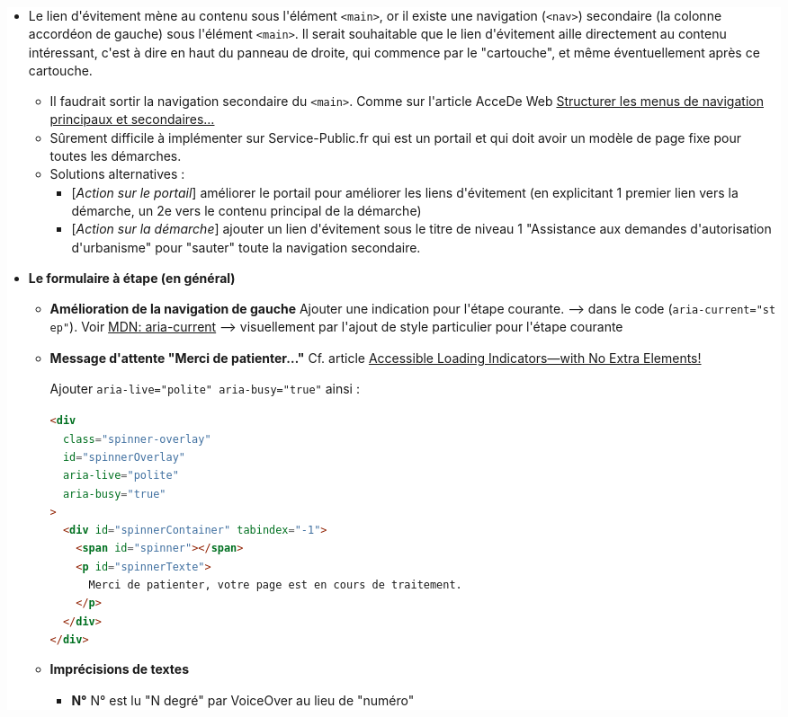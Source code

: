   - Le lien d'évitement mène au contenu sous l'élément `<main>`, or il existe
    une navigation (`<nav>`) secondaire (la colonne accordéon de gauche) sous
    l'élément `<main>`. Il serait souhaitable que le lien d'évitement aille
    directement au contenu intéressant, c'est à dire en haut du panneau de
    droite, qui commence par le "cartouche", et même éventuellement après ce
    cartouche.
    - Il faudrait sortir la navigation secondaire du `<main>`. Comme sur
      l'article AcceDe Web
      [Structurer les menus de navigation principaux et secondaires…](https://www.accede-web.com/notices/html-et-css/structure-generale/structurer-les-menus-de-navigation-principaux-et-secondaires-avec-nav-rolenavigation/#:~:text=La%20balise%20%3Cnav%20role%3D%22,Le%20menu%20secondaire.)
    - Sûrement difficile à implémenter sur Service-Public.fr qui est un portail
      et qui doit avoir un modèle de page fixe pour toutes les démarches.
    - Solutions alternatives :
      - [_Action sur le portail_] améliorer le portail pour améliorer les liens
        d'évitement (en explicitant 1 premier lien vers la démarche, un 2e vers
        le contenu principal de la démarche)
      - [_Action sur la démarche_] ajouter un lien d'évitement sous le titre de
        niveau 1 "Assistance aux demandes d'autorisation d'urbanisme" pour
        "sauter" toute la navigation secondaire.

- **Le formulaire à étape (en général)**

  - **Amélioration de la navigation de gauche** Ajouter une indication pour
    l'étape courante. --> dans le code (`aria-current="step"`). Voir
    [MDN: aria-current](https://developer.mozilla.org/en-US/docs/Web/Accessibility/ARIA/Attributes/aria-current)
    --> visuellement par l'ajout de style particulier pour l'étape courante

  - **Message d'attente "Merci de patienter…"** Cf. article
    [Accessible Loading Indicators—with No Extra Elements!](https://dockyard.com/blog/2020/03/02/accessible-loading-indicatorswith-no-extra-elements)

    Ajouter `aria-live="polite" aria-busy="true"` ainsi :

    ```html
    <div
      class="spinner-overlay"
      id="spinnerOverlay"
      aria-live="polite"
      aria-busy="true"
    >
      <div id="spinnerContainer" tabindex="-1">
        <span id="spinner"></span>
        <p id="spinnerTexte">
          Merci de patienter, votre page est en cours de traitement.
        </p>
      </div>
    </div>
    ```

  - **Imprécisions de textes**

    - **N°** N° est lu "N degré" par VoiceOver au lieu de "numéro"
